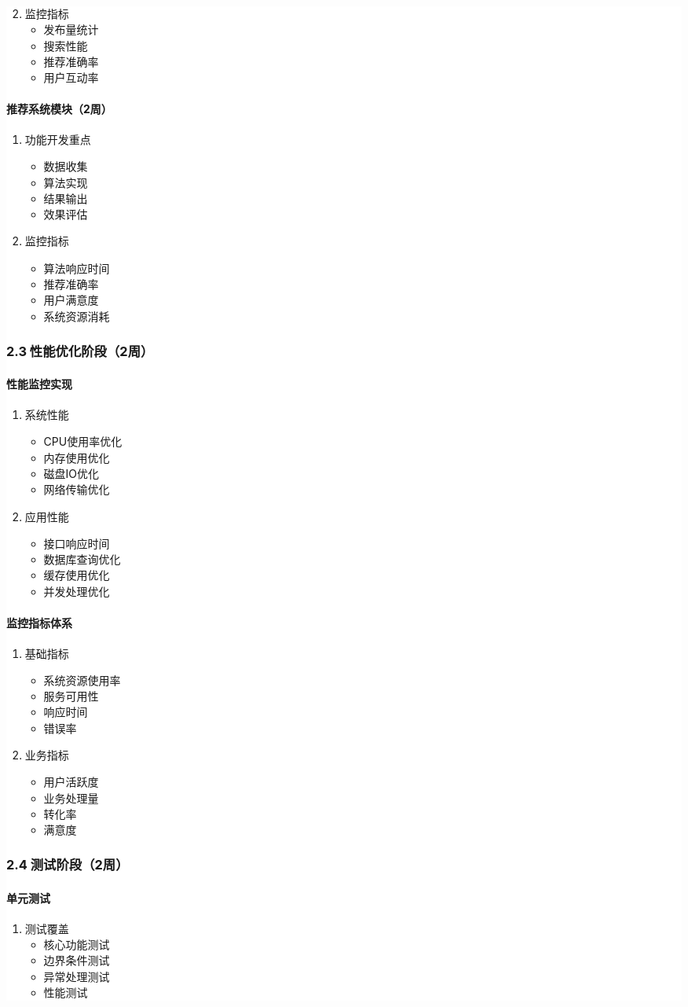 2. 监控指标
   - 发布量统计
   - 搜索性能
   - 推荐准确率
   - 用户互动率

#### 推荐系统模块（2周）
1. 功能开发重点
   - 数据收集
   - 算法实现
   - 结果输出
   - 效果评估

2. 监控指标
   - 算法响应时间
   - 推荐准确率
   - 用户满意度
   - 系统资源消耗

### 2.3 性能优化阶段（2周）

#### 性能监控实现
1. 系统性能
   - CPU使用率优化
   - 内存使用优化
   - 磁盘IO优化
   - 网络传输优化

2. 应用性能
   - 接口响应时间
   - 数据库查询优化
   - 缓存使用优化
   - 并发处理优化

#### 监控指标体系
1. 基础指标
   - 系统资源使用率
   - 服务可用性
   - 响应时间
   - 错误率

2. 业务指标
   - 用户活跃度
   - 业务处理量
   - 转化率
   - 满意度

### 2.4 测试阶段（2周）

#### 单元测试
1. 测试覆盖
   - 核心功能测试
   - 边界条件测试
   - 异常处理测试
   - 性能测试
